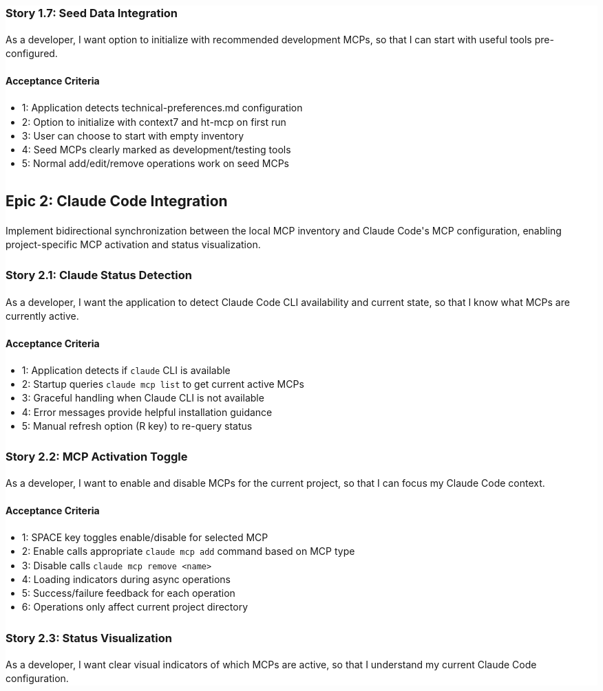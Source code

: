 ### Story 1.7: Seed Data Integration

As a developer,
I want option to initialize with recommended development MCPs,
so that I can start with useful tools pre-configured.

#### Acceptance Criteria

- 1: Application detects technical-preferences.md configuration
- 2: Option to initialize with context7 and ht-mcp on first run
- 3: User can choose to start with empty inventory
- 4: Seed MCPs clearly marked as development/testing tools
- 5: Normal add/edit/remove operations work on seed MCPs

## Epic 2: Claude Code Integration

Implement bidirectional synchronization between the local MCP inventory and Claude Code's MCP configuration, enabling project-specific MCP activation and status visualization.

### Story 2.1: Claude Status Detection

As a developer,
I want the application to detect Claude Code CLI availability and current state,
so that I know what MCPs are currently active.

#### Acceptance Criteria

- 1: Application detects if `claude` CLI is available
- 2: Startup queries `claude mcp list` to get current active MCPs
- 3: Graceful handling when Claude CLI is not available
- 4: Error messages provide helpful installation guidance
- 5: Manual refresh option (R key) to re-query status

### Story 2.2: MCP Activation Toggle

As a developer,
I want to enable and disable MCPs for the current project,
so that I can focus my Claude Code context.

#### Acceptance Criteria

- 1: SPACE key toggles enable/disable for selected MCP
- 2: Enable calls appropriate `claude mcp add` command based on MCP type
- 3: Disable calls `claude mcp remove <name>`
- 4: Loading indicators during async operations
- 5: Success/failure feedback for each operation
- 6: Operations only affect current project directory

### Story 2.3: Status Visualization

As a developer,
I want clear visual indicators of which MCPs are active,
so that I understand my current Claude Code configuration.

